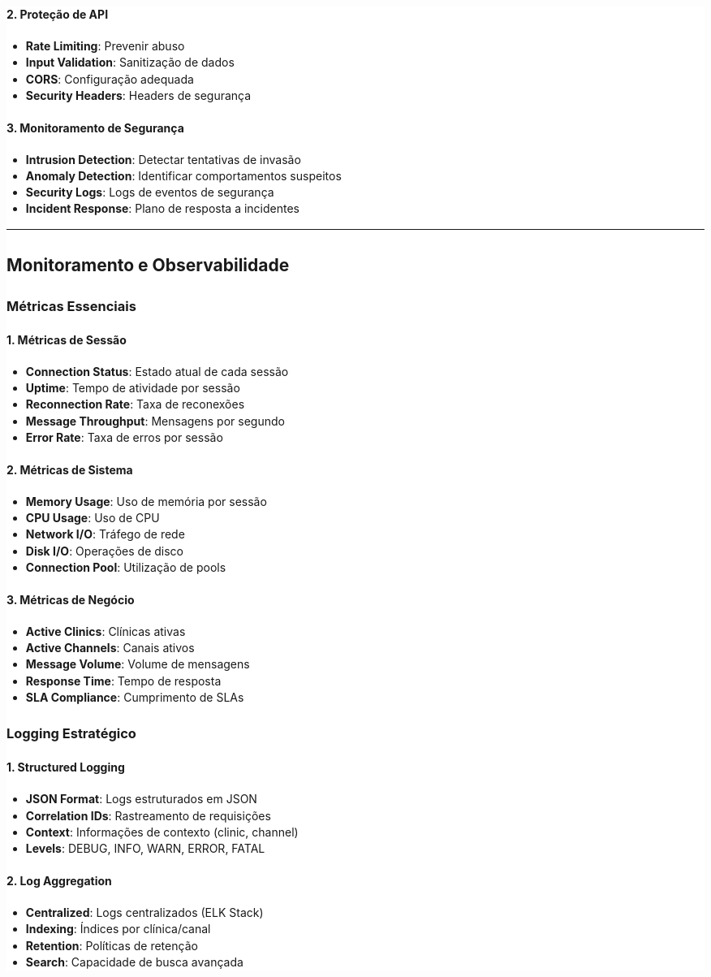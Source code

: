 #### 2. **Proteção de API**
- **Rate Limiting**: Prevenir abuso
- **Input Validation**: Sanitização de dados
- **CORS**: Configuração adequada
- **Security Headers**: Headers de segurança

#### 3. **Monitoramento de Segurança**
- **Intrusion Detection**: Detectar tentativas de invasão
- **Anomaly Detection**: Identificar comportamentos suspeitos
- **Security Logs**: Logs de eventos de segurança
- **Incident Response**: Plano de resposta a incidentes

---

## Monitoramento e Observabilidade

### Métricas Essenciais

#### 1. **Métricas de Sessão**
- **Connection Status**: Estado atual de cada sessão
- **Uptime**: Tempo de atividade por sessão
- **Reconnection Rate**: Taxa de reconexões
- **Message Throughput**: Mensagens por segundo
- **Error Rate**: Taxa de erros por sessão

#### 2. **Métricas de Sistema**
- **Memory Usage**: Uso de memória por sessão
- **CPU Usage**: Uso de CPU
- **Network I/O**: Tráfego de rede
- **Disk I/O**: Operações de disco
- **Connection Pool**: Utilização de pools

#### 3. **Métricas de Negócio**
- **Active Clinics**: Clínicas ativas
- **Active Channels**: Canais ativos
- **Message Volume**: Volume de mensagens
- **Response Time**: Tempo de resposta
- **SLA Compliance**: Cumprimento de SLAs

### Logging Estratégico

#### 1. **Structured Logging**
- **JSON Format**: Logs estruturados em JSON
- **Correlation IDs**: Rastreamento de requisições
- **Context**: Informações de contexto (clinic, channel)
- **Levels**: DEBUG, INFO, WARN, ERROR, FATAL

#### 2. **Log Aggregation**
- **Centralized**: Logs centralizados (ELK Stack)
- **Indexing**: Índices por clínica/canal
- **Retention**: Políticas de retenção
- **Search**: Capacidade de busca avançada
